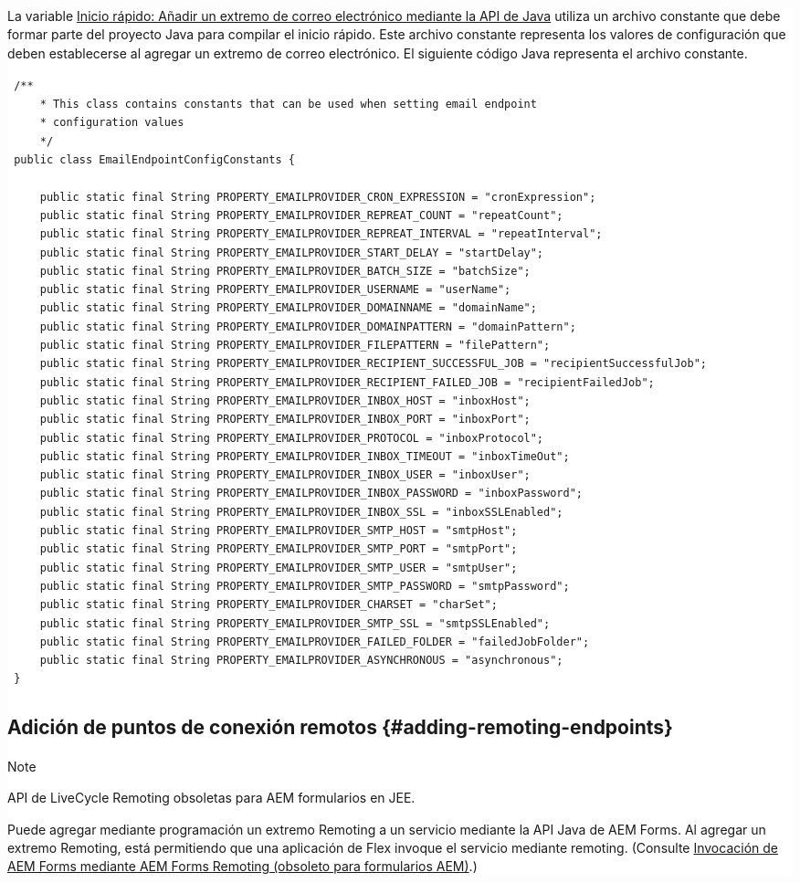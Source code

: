 La variable [Inicio rápido: Añadir un extremo de correo electrónico mediante la API de Java](/help/forms/developing/endpoint-registry-java-api-quick.md#quickstart-adding-an-email-endpoint-using-the-java-api) utiliza un archivo constante que debe formar parte del proyecto Java para compilar el inicio rápido. Este archivo constante representa los valores de configuración que deben establecerse al agregar un extremo de correo electrónico. El siguiente código Java representa el archivo constante.

```as3
 /** 
     * This class contains constants that can be used when setting email endpoint  
     * configuration values 
     */ 
 public class EmailEndpointConfigConstants { 
      
     public static final String PROPERTY_EMAILPROVIDER_CRON_EXPRESSION = "cronExpression"; 
     public static final String PROPERTY_EMAILPROVIDER_REPREAT_COUNT = "repeatCount"; 
     public static final String PROPERTY_EMAILPROVIDER_REPREAT_INTERVAL = "repeatInterval"; 
     public static final String PROPERTY_EMAILPROVIDER_START_DELAY = "startDelay"; 
     public static final String PROPERTY_EMAILPROVIDER_BATCH_SIZE = "batchSize"; 
     public static final String PROPERTY_EMAILPROVIDER_USERNAME = "userName"; 
     public static final String PROPERTY_EMAILPROVIDER_DOMAINNAME = "domainName"; 
     public static final String PROPERTY_EMAILPROVIDER_DOMAINPATTERN = "domainPattern"; 
     public static final String PROPERTY_EMAILPROVIDER_FILEPATTERN = "filePattern"; 
     public static final String PROPERTY_EMAILPROVIDER_RECIPIENT_SUCCESSFUL_JOB = "recipientSuccessfulJob"; 
     public static final String PROPERTY_EMAILPROVIDER_RECIPIENT_FAILED_JOB = "recipientFailedJob"; 
     public static final String PROPERTY_EMAILPROVIDER_INBOX_HOST = "inboxHost"; 
     public static final String PROPERTY_EMAILPROVIDER_INBOX_PORT = "inboxPort"; 
     public static final String PROPERTY_EMAILPROVIDER_PROTOCOL = "inboxProtocol"; 
     public static final String PROPERTY_EMAILPROVIDER_INBOX_TIMEOUT = "inboxTimeOut"; 
     public static final String PROPERTY_EMAILPROVIDER_INBOX_USER = "inboxUser"; 
     public static final String PROPERTY_EMAILPROVIDER_INBOX_PASSWORD = "inboxPassword"; 
     public static final String PROPERTY_EMAILPROVIDER_INBOX_SSL = "inboxSSLEnabled"; 
     public static final String PROPERTY_EMAILPROVIDER_SMTP_HOST = "smtpHost"; 
     public static final String PROPERTY_EMAILPROVIDER_SMTP_PORT = "smtpPort"; 
     public static final String PROPERTY_EMAILPROVIDER_SMTP_USER = "smtpUser"; 
     public static final String PROPERTY_EMAILPROVIDER_SMTP_PASSWORD = "smtpPassword"; 
     public static final String PROPERTY_EMAILPROVIDER_CHARSET = "charSet"; 
     public static final String PROPERTY_EMAILPROVIDER_SMTP_SSL = "smtpSSLEnabled"; 
     public static final String PROPERTY_EMAILPROVIDER_FAILED_FOLDER = "failedJobFolder"; 
     public static final String PROPERTY_EMAILPROVIDER_ASYNCHRONOUS = "asynchronous"; 
 }
```

## Adición de puntos de conexión remotos {#adding-remoting-endpoints}

>[!NOTE]
>
>API de LiveCycle Remoting obsoletas para AEM formularios en JEE.

Puede agregar mediante programación un extremo Remoting a un servicio mediante la API Java de AEM Forms. Al agregar un extremo Remoting, está permitiendo que una aplicación de Flex invoque el servicio mediante remoting. (Consulte [Invocación de AEM Forms mediante AEM Forms Remoting (obsoleto para formularios AEM)](/help/forms/developing/invoking-aem-forms-using-remoting.md#invoking-aem-forms-using-remoting).)
